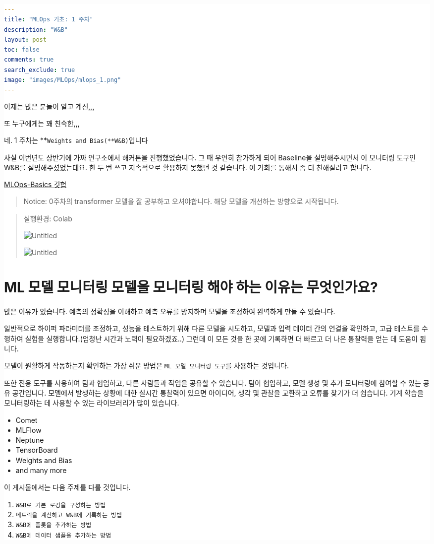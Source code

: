 ```yaml
---
title: "MLOps 기초: 1 주차"
description: "W&B"
layout: post
toc: false
comments: true
search_exclude: true
image: "images/MLOps/mlops_1.png"
---
```


이제는 많은 분들이 알고 계신,,,

또 누구에게는 꽤 친숙한,,,

네. 1 주차는 **`Weights and Bias(**W&B)`입니다

사실 이번년도 상반기에 가짜 연구소에서 해커톤을 진행했었습니다. 그 때 우연히 참가하게 되어 Baseline을 설명해주시면서 이 모니터링 도구인 W&B를 설명해주셨었는데요. 한 두 번 쓰고 지속적으로 활용하지 못했던 것 같습니다. 이 기회를 통해서 좀 더 친해질려고 합니다.

[MLOps-Basics 깃헙](https://github.com/graviraja/MLOps-Basics)

> Notice: 0주차의 transformer 모델을 잘 공부하고 오셔야합니다. 해당 모델을 개선하는 방향으로 시작됩니다.

> 실행환경: Colab
>
> ![Untitled](https://s3-us-west-2.amazonaws.com/secure.notion-static.com/4e18ed11-9df2-4ba3-81f4-6cee5669fa0a/Untitled.png)
>
> ![Untitled](https://s3-us-west-2.amazonaws.com/secure.notion-static.com/748ae28e-97fd-4703-acfa-f0990eba00de/Untitled.png)

# ML 모델 모니터링 모델을 모니터링 해야 하는 이유는 무엇인가요?

많은 이유가 있습니다. 예측의 정확성을 이해하고 예측 오류를 방지하며 모델을 조정하여 완벽하게 만들 수 있습니다.

일반적으로 하이퍼 파라미터를 조정하고, 성능을 테스트하기 위해 다른 모델을 시도하고, 모델과 입력 데이터 간의 연결을 확인하고, 고급 테스트를 수행하여 실험을 실행합니다.(엄청난 시간과 노력이 필요하겠죠..) 그런데 이 모든 것을 한 곳에 기록하면 더 빠르고 더 나은 통찰력을 얻는 데 도움이 됩니다.

모델이 원활하게 작동하는지 확인하는 가장 쉬운 방법은 `ML 모델 모니터링 도구`를 사용하는 것입니다.

또한 전용 도구를 사용하여 팀과 협업하고, 다른 사람들과 작업을 공유할 수 있습니다. 팀이 협업하고, 모델 생성 및 추가 모니터링에 참여할 수 있는 공유 공간입니다. 모델에서 발생하는 상황에 대한 실시간 통찰력이 있으면 아이디어, 생각 및 관찰을 교환하고 오류를 찾기가 더 쉽습니다. 기계 학습을 모니터링하는 데 사용할 수 있는 라이브러리가 많이 있습니다.

- Comet
- MLFlow
- Neptune
- TensorBoard
- Weights and Bias
- and many more

이 게시물에서는 다음 주제를 다룰 것입니다.

1. `W&B로 기본 로깅을 구성하는 방법`
2. `메트릭을 계산하고 W&B에 기록하는 방법`
3. `W&B에 플롯을 추가하는 방법`
4. `W&B에 데이터 샘플을 추가하는 방법`

